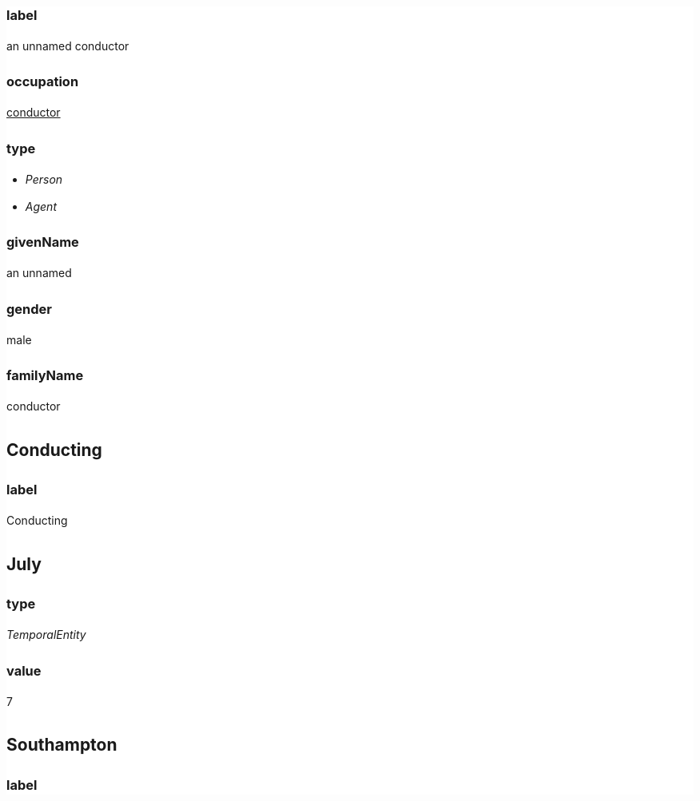 ### label


an unnamed conductor

### occupation


[conductor](#conductor)

### type

 - *Person*

 - *Agent*

### givenName


an unnamed

### gender


male

### familyName


conductor

## Conducting

### label


Conducting

## July

### type


*TemporalEntity*

### value


7

## Southampton

### label

